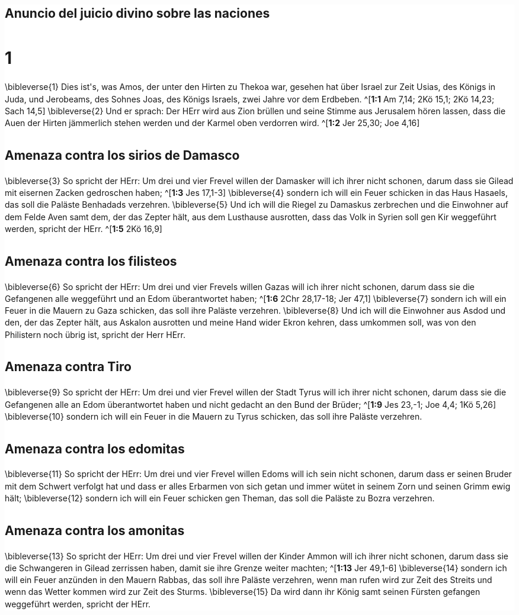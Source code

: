 ## Anuncio del juicio divino sobre las naciones
# 1
\bibleverse{1} Dies ist's, was Amos, der unter den Hirten zu Thekoa war, gesehen hat über Israel zur Zeit Usias, des Königs in Juda, und Jerobeams, des Sohnes Joas, des Königs Israels, zwei Jahre vor dem Erdbeben. ^[**1:1** Am 7,14; 2Kö 15,1; 2Kö 14,23; Sach 14,5] \bibleverse{2} Und er sprach: Der HErr wird aus Zion brüllen und seine Stimme aus Jerusalem hören lassen, dass die Auen der Hirten jämmerlich stehen werden und der Karmel oben verdorren wird. ^[**1:2** Jer 25,30; Joe 4,16] 
 

## Amenaza contra los sirios de Damasco
\bibleverse{3} So spricht der HErr: Um drei und vier Frevel willen der Damasker will ich ihrer nicht schonen, darum dass sie Gilead mit eisernen Zacken gedroschen haben; ^[**1:3** Jes 17,1-3] \bibleverse{4} sondern ich will ein Feuer schicken in das Haus Hasaels, das soll die Paläste Benhadads verzehren. \bibleverse{5} Und ich will die Riegel zu Damaskus zerbrechen und die Einwohner auf dem Felde Aven samt dem, der das Zepter hält, aus dem Lusthause ausrotten, dass das Volk in Syrien soll gen Kir weggeführt werden, spricht der HErr. ^[**1:5** 2Kö 16,9] 
 

## Amenaza contra los filisteos
\bibleverse{6} So spricht der HErr: Um drei und vier Frevels willen Gazas will ich ihrer nicht schonen, darum dass sie die Gefangenen alle weggeführt und an Edom überantwortet haben; ^[**1:6** 2Chr 28,17-18; Jer 47,1] \bibleverse{7} sondern ich will ein Feuer in die Mauern zu Gaza schicken, das soll ihre Paläste verzehren. \bibleverse{8} Und ich will die Einwohner aus Asdod und den, der das Zepter hält, aus Askalon ausrotten und meine Hand wider Ekron kehren, dass umkommen soll, was von den Philistern noch übrig ist, spricht der Herr HErr.


## Amenaza contra Tiro
\bibleverse{9} So spricht der HErr: Um drei und vier Frevel willen der Stadt Tyrus will ich ihrer nicht schonen, darum dass sie die Gefangenen alle an Edom überantwortet haben und nicht gedacht an den Bund der Brüder; ^[**1:9** Jes 23,-1; Joe 4,4; 1Kö 5,26] \bibleverse{10} sondern ich will ein Feuer in die Mauern zu Tyrus schicken, das soll ihre Paläste verzehren.


## Amenaza contra los edomitas
\bibleverse{11} So spricht der HErr: Um drei und vier Frevel willen Edoms will ich sein nicht schonen, darum dass er seinen Bruder mit dem Schwert verfolgt hat und dass er alles Erbarmen von sich getan und immer wütet in seinem Zorn und seinen Grimm ewig hält; \bibleverse{12} sondern ich will ein Feuer schicken gen Theman, das soll die Paläste zu Bozra verzehren. 

## Amenaza contra los amonitas
\bibleverse{13} So spricht der HErr: Um drei und vier Frevel willen der Kinder Ammon will ich ihrer nicht schonen, darum dass sie die Schwangeren in Gilead zerrissen haben, damit sie ihre Grenze weiter machten; ^[**1:13** Jer 49,1-6] \bibleverse{14} sondern ich will ein Feuer anzünden in den Mauern Rabbas, das soll ihre Paläste verzehren, wenn man rufen wird zur Zeit des Streits und wenn das Wetter kommen wird zur Zeit des Sturms. \bibleverse{15} Da wird dann ihr König samt seinen Fürsten gefangen weggeführt werden, spricht der HErr.
